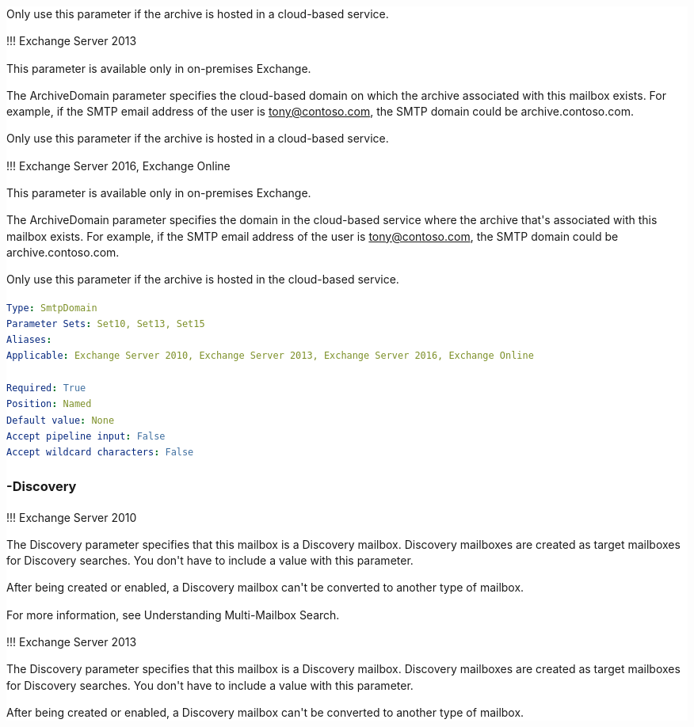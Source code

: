 Only use this parameter if the archive is hosted in a cloud-based service.



!!! Exchange Server 2013

This parameter is available only in on-premises Exchange.

The ArchiveDomain parameter specifies the cloud-based domain on which the archive associated with this mailbox exists. For example, if the SMTP email address of the user is tony@contoso.com, the SMTP domain could be archive.contoso.com.

Only use this parameter if the archive is hosted in a cloud-based service.



!!! Exchange Server 2016, Exchange Online

This parameter is available only in on-premises Exchange.

The ArchiveDomain parameter specifies the domain in the cloud-based service where the archive that's associated with this mailbox exists. For example, if the SMTP email address of the user is tony@contoso.com, the SMTP domain could be archive.contoso.com.

Only use this parameter if the archive is hosted in the cloud-based service.



```yaml
Type: SmtpDomain
Parameter Sets: Set10, Set13, Set15
Aliases:
Applicable: Exchange Server 2010, Exchange Server 2013, Exchange Server 2016, Exchange Online

Required: True
Position: Named
Default value: None
Accept pipeline input: False
Accept wildcard characters: False
```

### -Discovery
!!! Exchange Server 2010

The Discovery parameter specifies that this mailbox is a Discovery mailbox. Discovery mailboxes are created as target mailboxes for Discovery searches. You don't have to include a value with this parameter.

After being created or enabled, a Discovery mailbox can't be converted to another type of mailbox.

For more information, see Understanding Multi-Mailbox Search.



!!! Exchange Server 2013

The Discovery parameter specifies that this mailbox is a Discovery mailbox. Discovery mailboxes are created as target mailboxes for Discovery searches. You don't have to include a value with this parameter.

After being created or enabled, a Discovery mailbox can't be converted to another type of mailbox.
